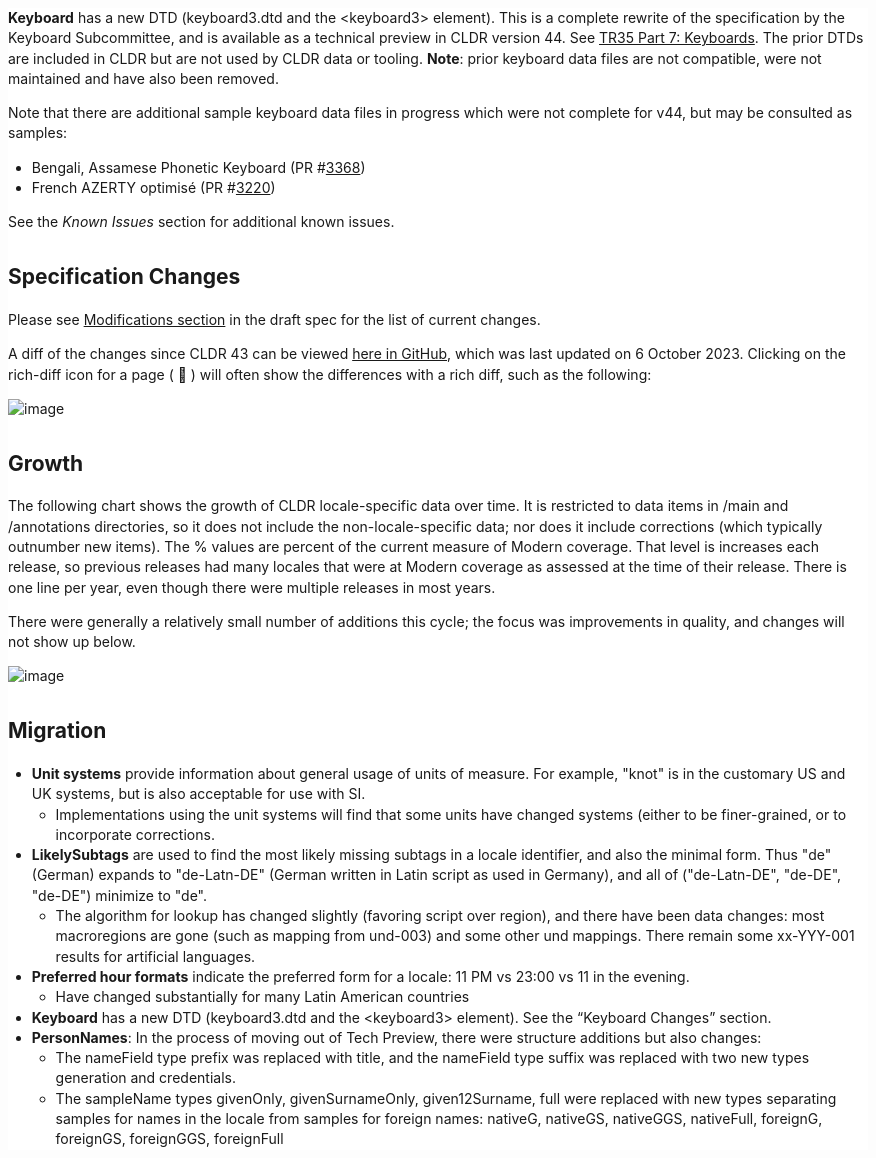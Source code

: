 **Keyboard** has a new DTD (keyboard3\.dtd and the \<keyboard3\> element). This is a complete rewrite of the specification by the Keyboard Subcommittee, and is available as a technical preview in CLDR version 44\. See [TR35 Part 7: Keyboards](https://www.unicode.org/reports/tr35/tr35-keyboards.html). The prior DTDs are included in CLDR but are not used by CLDR data or tooling. **Note**: prior keyboard data files are not compatible, were not maintained and have also been removed.

Note that there are additional sample keyboard data files in progress which were not complete for v44, but may be consulted as samples:

- Bengali, Assamese Phonetic Keyboard (PR \#[3368](https://github.com/unicode-org/cldr/pull/3368))
- French AZERTY optimisé (PR \#[3220](https://github.com/unicode-org/cldr/pull/3220))

See the *Known Issues* section for additional known issues.

## Specification Changes

Please see [Modifications section](https://www.unicode.org/reports/tr35/tr35-70/tr35.html#Modifications) in the draft spec for the list of current changes.

A diff of the changes since CLDR 43 can be viewed [here in GitHub](https://github.com/unicode-org/cldr/pull/3317/files), which was last updated on 6 October 2023\. Clicking on the rich\-diff icon for a page ( 📄 ) will often show the differences with a rich diff, such as the following:

![image](../../images/index/APIIntegration.png)

## Growth

The following chart shows the growth of CLDR locale\-specific data over time. It is restricted to data items in /main and /annotations directories, so it does not include the non\-locale\-specific data; nor does it include corrections (which typically outnumber new items). The % values are percent of the current measure of Modern coverage. That level is increases each release, so previous releases had many locales that were at Modern coverage as assessed at the time of their release. There is one line per year, even though there were multiple releases in most years.

There were generally a relatively small number of additions this cycle; the focus was improvements in quality, and changes will not show up below.

![image](../../images/index/growth44.png)

## Migration

- **Unit systems** provide information about general usage of units of measure. For example, "knot" is in the customary US and UK systems, but is also acceptable for use with SI.
	- Implementations using the unit systems will find that some units have changed systems (either to be finer\-grained, or to incorporate corrections.
- **LikelySubtags** are used to find the most likely missing subtags in a locale identifier, and also the minimal form. Thus "de" (German) expands to "de\-Latn\-DE" (German written in Latin script as used in Germany), and all of ("de\-Latn\-DE", "de\-DE", "de\-DE") minimize to "de".
	- The algorithm for lookup has changed slightly (favoring script over region), and there have been data changes: most macroregions are gone (such as mapping from und\-003\) and some other und mappings. There remain some xx\-YYY\-001 results for artificial languages.
- **Preferred hour formats** indicate the preferred form for a locale: 11 PM vs 23:00 vs 11 in the evening.
	- Have changed substantially for many Latin American countries
- **Keyboard** has a new DTD (keyboard3\.dtd and the \<keyboard3\> element). See the “Keyboard Changes” section.
- **PersonNames**: In the process of moving out of Tech Preview, there were structure additions but also changes:
	- The nameField type prefix was replaced with title, and the nameField type suffix was replaced with two new types generation and credentials.
	- The sampleName types givenOnly, givenSurnameOnly, given12Surname, full were replaced with new types separating samples for names in the locale from samples for foreign names: nativeG, nativeGS, nativeGGS, nativeFull, foreignG, foreignGS, foreignGGS, foreignFull